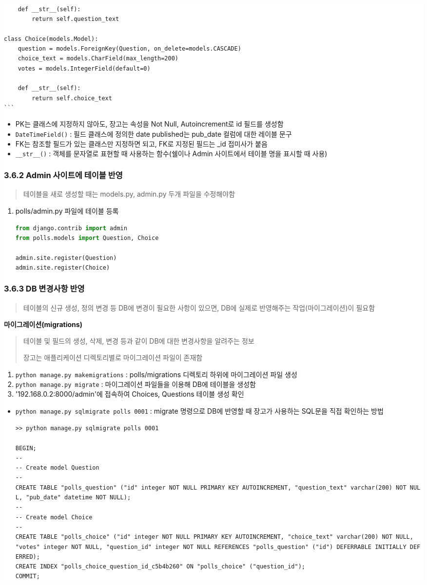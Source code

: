         def __str__(self):
            return self.question_text

    class Choice(models.Model):
        question = models.ForeignKey(Question, on_delete=models.CASCADE)
        choice_text = models.CharField(max_length=200)
        votes = models.IntegerField(default=0)

        def __str__(self):
            return self.choice_text
    ```

- PK는 클래스에 지정하지 않아도, 장고는 속성을 Not Null, Autoincrement로 id 필드를 생성함
- `DateTimeField()` : 필드 클래스에 정의한 date published는 pub_date 컬럼에 대한 레이블 문구
- FK는 참조할 필드가 있는 클래스만 지정하면 되고, FK로 지정된 필드는 _id 접미사가 붙음
- `__str__()` : 객체를 문자열로 표현할 때 사용하는 함수(쉘이나 Admin 사이트에서 테이블 명을 표시할 때 사용)

### 3.6.2 Admin 사이트에 테이블 반영

> 테이블을 새로 생성할 때는 models.py, admin.py 두개 파일을 수정해야함

1. polls/admin.py 파일에 테이블 등록

    ``` python
    from django.contrib import admin
    from polls.models import Question, Choice

    admin.site.register(Question)
    admin.site.register(Choice)
    ```

### 3.6.3 DB 변경사항 반영

> 테이블의 신규 생성, 정의 변경 등 DB에 변경이 필요한 사항이 있으면, DB에 실제로 반영해주는 작업(마이그레이션)이 필요함

**마이그레이션(migrations)**

> 테이블 및 필드의 생성, 삭제, 변경 등과 같이 DB에 대한 변경사항을 알려주는 정보
>
> 장고는 애플리케이션 디렉토리별로 마이그레이션 파일이 존재함

1. `python manage.py makemigrations` : polls/migrations 디렉토리 하위에 마이그레이션 파일 생성
2. `python manage.py migrate` : 마이그레이션 파일들을 이용해 DB에 테이블을 생성함
3. '192.168.0.2:8000/admin'에 접속하여 Choices, Questions 테이블 생성 확인

- `python manage.py sqlmigrate polls 0001` : migrate 명령으로 DB에 반영할 때 장고가 사용하는 SQL문을 직접 확인하는 방법

    ```sqlite
    >> python manage.py sqlmigrate polls 0001
    
    BEGIN;
    --
    -- Create model Question
    --
    CREATE TABLE "polls_question" ("id" integer NOT NULL PRIMARY KEY AUTOINCREMENT, "question_text" varchar(200) NOT NULL, "pub_date" datetime NOT NULL);
    --
    -- Create model Choice
    --
    CREATE TABLE "polls_choice" ("id" integer NOT NULL PRIMARY KEY AUTOINCREMENT, "choice_text" varchar(200) NOT NULL, "votes" integer NOT NULL, "question_id" integer NOT NULL REFERENCES "polls_question" ("id") DEFERRABLE INITIALLY DEFERRED);
    CREATE INDEX "polls_choice_question_id_c5b4b260" ON "polls_choice" ("question_id");
    COMMIT;
    ```
